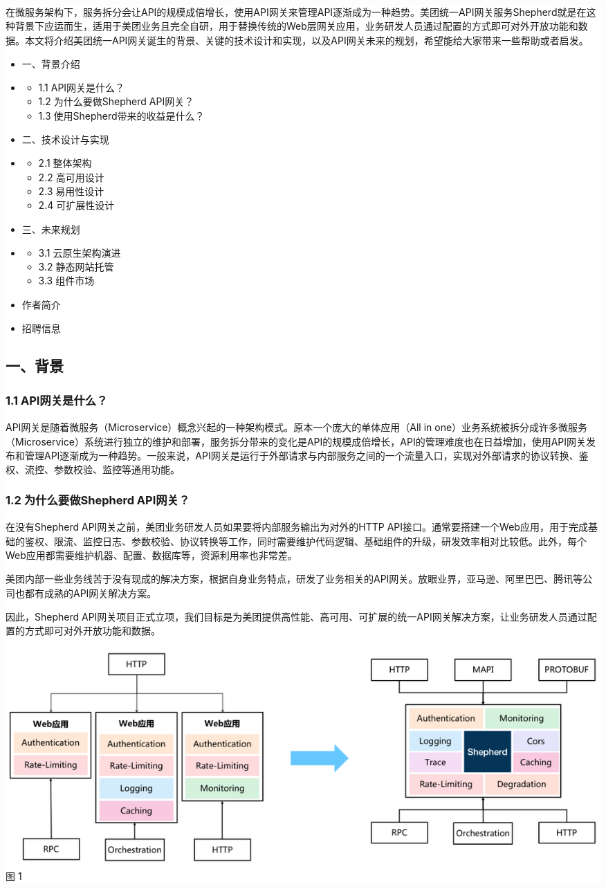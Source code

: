 在微服务架构下，服务拆分会让API的规模成倍增长，使用API网关来管理API逐渐成为一种趋势。美团统一API网关服务Shepherd就是在这种背景下应运而生，适用于美团业务且完全自研，用于替换传统的Web层网关应用，业务研发人员通过配置的方式即可对外开放功能和数据。本文将介绍美团统一API网关诞生的背景、关键的技术设计和实现，以及API网关未来的规划，希望能给大家带来一些帮助或者启发。

- 一、背景介绍

- - 1.1 API网关是什么？
  - 1.2 为什么要做Shepherd API网关？
  - 1.3 使用Shepherd带来的收益是什么？

- 二、技术设计与实现

- - 2.1 整体架构
  - 2.2 高可用设计
  - 2.3 易用性设计
  - 2.4 可扩展性设计

- 三、未来规划

- - 3.1 云原生架构演进
  - 3.2 静态网站托管
  - 3.3 组件市场

- 作者简介

- 招聘信息

## 一、背景

### 1.1 API网关是什么？

API网关是随着微服务（Microservice）概念兴起的一种架构模式。原本一个庞大的单体应用（All in one）业务系统被拆分成许多微服务（Microservice）系统进行独立的维护和部署，服务拆分带来的变化是API的规模成倍增长，API的管理难度也在日益增加，使用API网关发布和管理API逐渐成为一种趋势。一般来说，API网关是运行于外部请求与内部服务之间的一个流量入口，实现对外部请求的协议转换、鉴权、流控、参数校验、监控等通用功能。

### 1.2 为什么要做Shepherd API网关？

在没有Shepherd API网关之前，美团业务研发人员如果要将内部服务输出为对外的HTTP API接口。通常要搭建一个Web应用，用于完成基础的鉴权、限流、监控日志、参数校验、协议转换等工作，同时需要维护代码逻辑、基础组件的升级，研发效率相对比较低。此外，每个Web应用都需要维护机器、配置、数据库等，资源利用率也非常差。

美团内部一些业务线苦于没有现成的解决方案，根据自身业务特点，研发了业务相关的API网关。放眼业界，亚马逊、阿里巴巴、腾讯等公司也都有成熟的API网关解决方案。

因此，Shepherd API网关项目正式立项，我们目标是为美团提供高性能、高可用、可扩展的统一API网关解决方案，让业务研发人员通过配置的方式即可对外开放功能和数据。

![图片](meituan_%E7%99%BE%E4%BA%BF%E8%A7%84%E6%A8%A1API%E7%BD%91%E5%85%B3%E6%9C%8D%E5%8A%A1Shepherd%E7%9A%84%E8%AE%BE%E8%AE%A1%E4%B8%8E%E5%AE%9E%E7%8E%B0.resource/640-1672585699418-2.png)图 1
